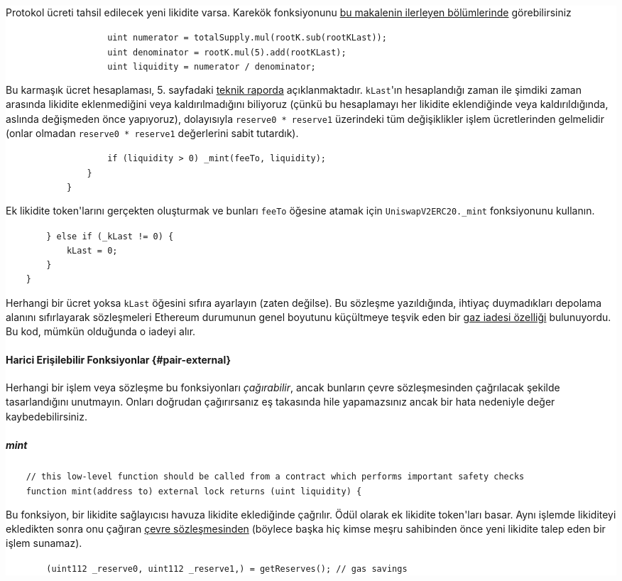 Protokol ücreti tahsil edilecek yeni likidite varsa. Karekök fonksiyonunu [bu makalenin ilerleyen bölümlerinde](#Math) görebilirsiniz

```solidity
                    uint numerator = totalSupply.mul(rootK.sub(rootKLast));
                    uint denominator = rootK.mul(5).add(rootKLast);
                    uint liquidity = numerator / denominator;
```

Bu karmaşık ücret hesaplaması, 5. sayfadaki [teknik raporda](https://uniswap.org/whitepaper.pdf) açıklanmaktadır. `kLast`'ın hesaplandığı zaman ile şimdiki zaman arasında likidite eklenmediğini veya kaldırılmadığını biliyoruz (çünkü bu hesaplamayı her likidite eklendiğinde veya kaldırıldığında, aslında değişmeden önce yapıyoruz), dolayısıyla `reserve0 * reserve1` üzerindeki tüm değişiklikler işlem ücretlerinden gelmelidir (onlar olmadan `reserve0 * reserve1` değerlerini sabit tutardık).

```solidity
                    if (liquidity > 0) _mint(feeTo, liquidity);
                }
            }
```

Ek likidite token'larını gerçekten oluşturmak ve bunları `feeTo` öğesine atamak için `UniswapV2ERC20._mint` fonksiyonunu kullanın.

```solidity
        } else if (_kLast != 0) {
            kLast = 0;
        }
    }
```

Herhangi bir ücret yoksa `kLast` öğesini sıfıra ayarlayın (zaten değilse). Bu sözleşme yazıldığında, ihtiyaç duymadıkları depolama alanını sıfırlayarak sözleşmeleri Ethereum durumunun genel boyutunu küçültmeye teşvik eden bir [gaz iadesi özelliği](https://eips.ethereum.org/EIPS/eip-3298) bulunuyordu. Bu kod, mümkün olduğunda o iadeyi alır.

#### Harici Erişilebilir Fonksiyonlar {#pair-external}

Herhangi bir işlem veya sözleşme bu fonksiyonları _çağırabilir_, ancak bunların çevre sözleşmesinden çağrılacak şekilde tasarlandığını unutmayın. Onları doğrudan çağırırsanız eş takasında hile yapamazsınız ancak bir hata nedeniyle değer kaybedebilirsiniz.

##### mint

```solidity
    // this low-level function should be called from a contract which performs important safety checks
    function mint(address to) external lock returns (uint liquidity) {
```

Bu fonksiyon, bir likidite sağlayıcısı havuza likidite eklediğinde çağrılır. Ödül olarak ek likidite token'ları basar. Aynı işlemde likiditeyi ekledikten sonra onu çağıran [çevre sözleşmesinden](#UniswapV2Router02) (böylece başka hiç kimse meşru sahibinden önce yeni likidite talep eden bir işlem sunamaz).

```solidity
        (uint112 _reserve0, uint112 _reserve1,) = getReserves(); // gas savings
```
